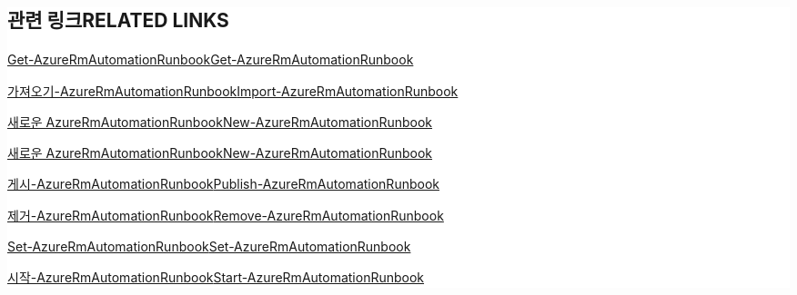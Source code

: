 ## <span data-ttu-id="5b8e6-143">관련 링크</span><span class="sxs-lookup"><span data-stu-id="5b8e6-143">RELATED LINKS</span></span>

[<span data-ttu-id="5b8e6-144">Get-AzureRmAutomationRunbook</span><span class="sxs-lookup"><span data-stu-id="5b8e6-144">Get-AzureRmAutomationRunbook</span></span>](./Get-AzureRMAutomationRunbook.md)

[<span data-ttu-id="5b8e6-145">가져오기-AzureRmAutomationRunbook</span><span class="sxs-lookup"><span data-stu-id="5b8e6-145">Import-AzureRmAutomationRunbook</span></span>](./Import-AzureRMAutomationRunbook.md)

[<span data-ttu-id="5b8e6-146">새로운 AzureRmAutomationRunbook</span><span class="sxs-lookup"><span data-stu-id="5b8e6-146">New-AzureRmAutomationRunbook</span></span>](./New-AzureRMAutomationRunbook.md)

[<span data-ttu-id="5b8e6-147">새로운 AzureRmAutomationRunbook</span><span class="sxs-lookup"><span data-stu-id="5b8e6-147">New-AzureRmAutomationRunbook</span></span>](./New-AzureRMAutomationRunbook.md)

[<span data-ttu-id="5b8e6-148">게시-AzureRmAutomationRunbook</span><span class="sxs-lookup"><span data-stu-id="5b8e6-148">Publish-AzureRmAutomationRunbook</span></span>](./Publish-AzureRMAutomationRunbook.md)

[<span data-ttu-id="5b8e6-149">제거-AzureRmAutomationRunbook</span><span class="sxs-lookup"><span data-stu-id="5b8e6-149">Remove-AzureRmAutomationRunbook</span></span>](./Remove-AzureRMAutomationRunbook.md)

[<span data-ttu-id="5b8e6-150">Set-AzureRmAutomationRunbook</span><span class="sxs-lookup"><span data-stu-id="5b8e6-150">Set-AzureRmAutomationRunbook</span></span>](./Set-AzureRMAutomationRunbook.md)

[<span data-ttu-id="5b8e6-151">시작-AzureRmAutomationRunbook</span><span class="sxs-lookup"><span data-stu-id="5b8e6-151">Start-AzureRmAutomationRunbook</span></span>](./Start-AzureRMAutomationRunbook.md)


